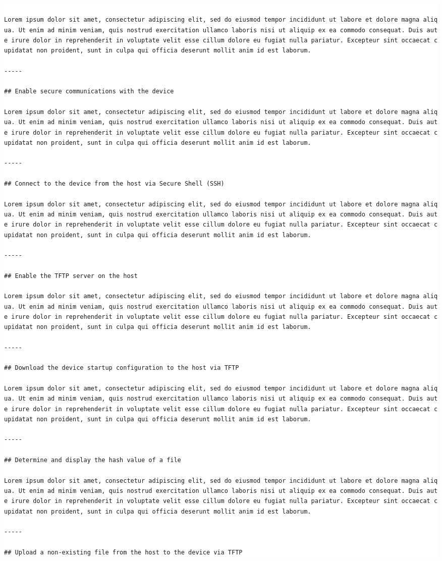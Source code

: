```

Lorem ipsum dolor sit amet, consectetur adipiscing elit, sed do eiusmod tempor incididunt ut labore et dolore magna aliqua. Ut enim ad minim veniam, quis nostrud exercitation ullamco laboris nisi ut aliquip ex ea commodo consequat. Duis aute irure dolor in reprehenderit in voluptate velit esse cillum dolore eu fugiat nulla pariatur. Excepteur sint occaecat cupidatat non proident, sunt in culpa qui officia deserunt mollit anim id est laborum.

-----

## Enable secure communications with the device

Lorem ipsum dolor sit amet, consectetur adipiscing elit, sed do eiusmod tempor incididunt ut labore et dolore magna aliqua. Ut enim ad minim veniam, quis nostrud exercitation ullamco laboris nisi ut aliquip ex ea commodo consequat. Duis aute irure dolor in reprehenderit in voluptate velit esse cillum dolore eu fugiat nulla pariatur. Excepteur sint occaecat cupidatat non proident, sunt in culpa qui officia deserunt mollit anim id est laborum.

-----

## Connect to the device from the host via Secure Shell (SSH)

Lorem ipsum dolor sit amet, consectetur adipiscing elit, sed do eiusmod tempor incididunt ut labore et dolore magna aliqua. Ut enim ad minim veniam, quis nostrud exercitation ullamco laboris nisi ut aliquip ex ea commodo consequat. Duis aute irure dolor in reprehenderit in voluptate velit esse cillum dolore eu fugiat nulla pariatur. Excepteur sint occaecat cupidatat non proident, sunt in culpa qui officia deserunt mollit anim id est laborum.

-----

## Enable the TFTP server on the host

Lorem ipsum dolor sit amet, consectetur adipiscing elit, sed do eiusmod tempor incididunt ut labore et dolore magna aliqua. Ut enim ad minim veniam, quis nostrud exercitation ullamco laboris nisi ut aliquip ex ea commodo consequat. Duis aute irure dolor in reprehenderit in voluptate velit esse cillum dolore eu fugiat nulla pariatur. Excepteur sint occaecat cupidatat non proident, sunt in culpa qui officia deserunt mollit anim id est laborum.

-----

## Download the device startup configuration to the host via TFTP

Lorem ipsum dolor sit amet, consectetur adipiscing elit, sed do eiusmod tempor incididunt ut labore et dolore magna aliqua. Ut enim ad minim veniam, quis nostrud exercitation ullamco laboris nisi ut aliquip ex ea commodo consequat. Duis aute irure dolor in reprehenderit in voluptate velit esse cillum dolore eu fugiat nulla pariatur. Excepteur sint occaecat cupidatat non proident, sunt in culpa qui officia deserunt mollit anim id est laborum.

-----

## Determine and display the hash value of a file

Lorem ipsum dolor sit amet, consectetur adipiscing elit, sed do eiusmod tempor incididunt ut labore et dolore magna aliqua. Ut enim ad minim veniam, quis nostrud exercitation ullamco laboris nisi ut aliquip ex ea commodo consequat. Duis aute irure dolor in reprehenderit in voluptate velit esse cillum dolore eu fugiat nulla pariatur. Excepteur sint occaecat cupidatat non proident, sunt in culpa qui officia deserunt mollit anim id est laborum.

-----

## Upload a non-existing file from the host to the device via TFTP

```